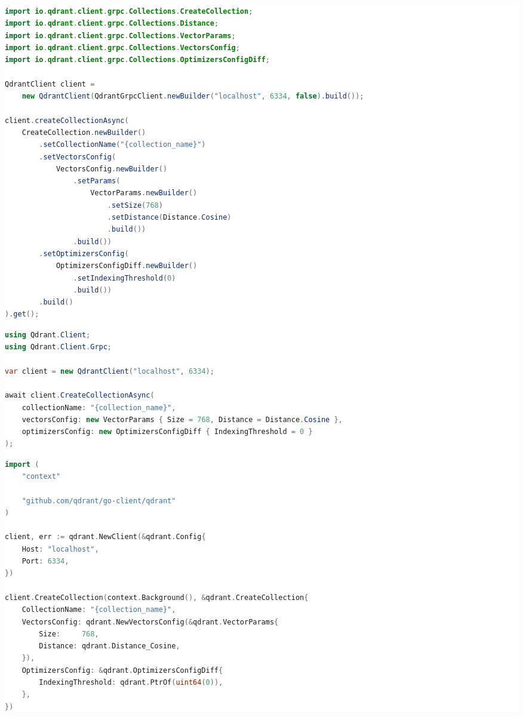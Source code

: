 ```java
import io.qdrant.client.grpc.Collections.CreateCollection;
import io.qdrant.client.grpc.Collections.Distance;
import io.qdrant.client.grpc.Collections.VectorParams;
import io.qdrant.client.grpc.Collections.VectorsConfig;
import io.qdrant.client.grpc.Collections.OptimizersConfigDiff;

QdrantClient client =
    new QdrantClient(QdrantGrpcClient.newBuilder("localhost", 6334, false).build());

client.createCollectionAsync(
    CreateCollection.newBuilder()
        .setCollectionName("{collection_name}")
        .setVectorsConfig(
            VectorsConfig.newBuilder()
                .setParams(
                    VectorParams.newBuilder()
                        .setSize(768)
                        .setDistance(Distance.Cosine)
                        .build())
                .build())
        .setOptimizersConfig(
            OptimizersConfigDiff.newBuilder()
                .setIndexingThreshold(0)
                .build())
        .build()
).get();
```

```csharp
using Qdrant.Client;
using Qdrant.Client.Grpc;

var client = new QdrantClient("localhost", 6334);

await client.CreateCollectionAsync(
    collectionName: "{collection_name}",
    vectorsConfig: new VectorParams { Size = 768, Distance = Distance.Cosine },
    optimizersConfig: new OptimizersConfigDiff { IndexingThreshold = 0 }
);
```

```go
import (
	"context"

	"github.com/qdrant/go-client/qdrant"
)

client, err := qdrant.NewClient(&qdrant.Config{
	Host: "localhost",
	Port: 6334,
})

client.CreateCollection(context.Background(), &qdrant.CreateCollection{
	CollectionName: "{collection_name}",
	VectorsConfig: qdrant.NewVectorsConfig(&qdrant.VectorParams{
		Size:     768,
		Distance: qdrant.Distance_Cosine,
	}),
	OptimizersConfig: &qdrant.OptimizersConfigDiff{
		IndexingThreshold: qdrant.PtrOf(uint64(0)),
	},
})
```
